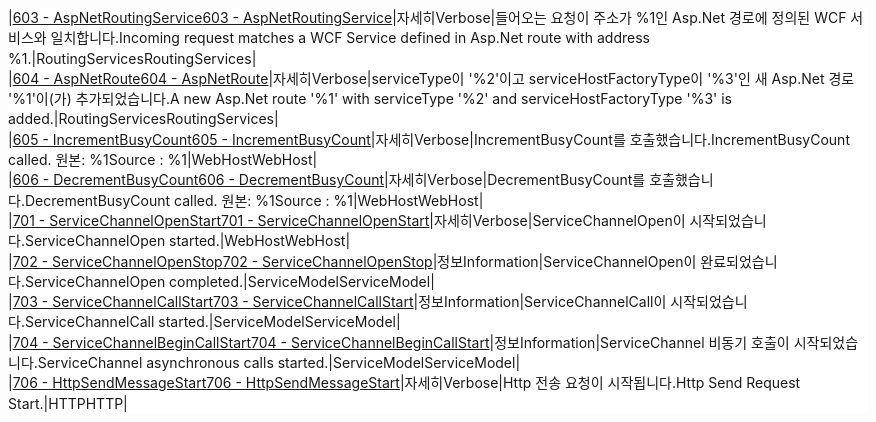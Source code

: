 |[<span data-ttu-id="60dd0-329">603 - AspNetRoutingService</span><span class="sxs-lookup"><span data-stu-id="60dd0-329">603 - AspNetRoutingService</span></span>](603-aspnetroutingservice.md)|<span data-ttu-id="60dd0-330">자세히</span><span class="sxs-lookup"><span data-stu-id="60dd0-330">Verbose</span></span>|<span data-ttu-id="60dd0-331">들어오는 요청이 주소가 %1인 Asp.Net 경로에 정의된 WCF 서비스와 일치합니다.</span><span class="sxs-lookup"><span data-stu-id="60dd0-331">Incoming request matches a WCF Service defined in Asp.Net route with address %1.</span></span>|<span data-ttu-id="60dd0-332">RoutingServices</span><span class="sxs-lookup"><span data-stu-id="60dd0-332">RoutingServices</span></span>|  
|[<span data-ttu-id="60dd0-333">604 - AspNetRoute</span><span class="sxs-lookup"><span data-stu-id="60dd0-333">604 - AspNetRoute</span></span>](604-aspnetroute.md)|<span data-ttu-id="60dd0-334">자세히</span><span class="sxs-lookup"><span data-stu-id="60dd0-334">Verbose</span></span>|<span data-ttu-id="60dd0-335">serviceType이 '%2'이고 serviceHostFactoryType이 '%3'인 새 Asp.Net 경로 '%1'이(가) 추가되었습니다.</span><span class="sxs-lookup"><span data-stu-id="60dd0-335">A new Asp.Net route '%1' with serviceType '%2' and serviceHostFactoryType '%3' is added.</span></span>|<span data-ttu-id="60dd0-336">RoutingServices</span><span class="sxs-lookup"><span data-stu-id="60dd0-336">RoutingServices</span></span>|  
|[<span data-ttu-id="60dd0-337">605 - IncrementBusyCount</span><span class="sxs-lookup"><span data-stu-id="60dd0-337">605 - IncrementBusyCount</span></span>](605-incrementbusycount.md)|<span data-ttu-id="60dd0-338">자세히</span><span class="sxs-lookup"><span data-stu-id="60dd0-338">Verbose</span></span>|<span data-ttu-id="60dd0-339">IncrementBusyCount를 호출했습니다.</span><span class="sxs-lookup"><span data-stu-id="60dd0-339">IncrementBusyCount called.</span></span> <span data-ttu-id="60dd0-340">원본: %1</span><span class="sxs-lookup"><span data-stu-id="60dd0-340">Source : %1</span></span>|<span data-ttu-id="60dd0-341">WebHost</span><span class="sxs-lookup"><span data-stu-id="60dd0-341">WebHost</span></span>|  
|[<span data-ttu-id="60dd0-342">606 - DecrementBusyCount</span><span class="sxs-lookup"><span data-stu-id="60dd0-342">606 - DecrementBusyCount</span></span>](606-decrementbusycount.md)|<span data-ttu-id="60dd0-343">자세히</span><span class="sxs-lookup"><span data-stu-id="60dd0-343">Verbose</span></span>|<span data-ttu-id="60dd0-344">DecrementBusyCount를 호출했습니다.</span><span class="sxs-lookup"><span data-stu-id="60dd0-344">DecrementBusyCount called.</span></span> <span data-ttu-id="60dd0-345">원본: %1</span><span class="sxs-lookup"><span data-stu-id="60dd0-345">Source : %1</span></span>|<span data-ttu-id="60dd0-346">WebHost</span><span class="sxs-lookup"><span data-stu-id="60dd0-346">WebHost</span></span>|  
|[<span data-ttu-id="60dd0-347">701 - ServiceChannelOpenStart</span><span class="sxs-lookup"><span data-stu-id="60dd0-347">701 - ServiceChannelOpenStart</span></span>](701-servicechannelopenstart.md)|<span data-ttu-id="60dd0-348">자세히</span><span class="sxs-lookup"><span data-stu-id="60dd0-348">Verbose</span></span>|<span data-ttu-id="60dd0-349">ServiceChannelOpen이 시작되었습니다.</span><span class="sxs-lookup"><span data-stu-id="60dd0-349">ServiceChannelOpen started.</span></span>|<span data-ttu-id="60dd0-350">WebHost</span><span class="sxs-lookup"><span data-stu-id="60dd0-350">WebHost</span></span>|  
|[<span data-ttu-id="60dd0-351">702 - ServiceChannelOpenStop</span><span class="sxs-lookup"><span data-stu-id="60dd0-351">702 - ServiceChannelOpenStop</span></span>](702-servicechannelopenstop.md)|<span data-ttu-id="60dd0-352">정보</span><span class="sxs-lookup"><span data-stu-id="60dd0-352">Information</span></span>|<span data-ttu-id="60dd0-353">ServiceChannelOpen이 완료되었습니다.</span><span class="sxs-lookup"><span data-stu-id="60dd0-353">ServiceChannelOpen completed.</span></span>|<span data-ttu-id="60dd0-354">ServiceModel</span><span class="sxs-lookup"><span data-stu-id="60dd0-354">ServiceModel</span></span>|  
|[<span data-ttu-id="60dd0-355">703 - ServiceChannelCallStart</span><span class="sxs-lookup"><span data-stu-id="60dd0-355">703 - ServiceChannelCallStart</span></span>](703-servicechannelcallstart.md)|<span data-ttu-id="60dd0-356">정보</span><span class="sxs-lookup"><span data-stu-id="60dd0-356">Information</span></span>|<span data-ttu-id="60dd0-357">ServiceChannelCall이 시작되었습니다.</span><span class="sxs-lookup"><span data-stu-id="60dd0-357">ServiceChannelCall started.</span></span>|<span data-ttu-id="60dd0-358">ServiceModel</span><span class="sxs-lookup"><span data-stu-id="60dd0-358">ServiceModel</span></span>|  
|[<span data-ttu-id="60dd0-359">704 - ServiceChannelBeginCallStart</span><span class="sxs-lookup"><span data-stu-id="60dd0-359">704 - ServiceChannelBeginCallStart</span></span>](704-servicechannelbegincallstart.md)|<span data-ttu-id="60dd0-360">정보</span><span class="sxs-lookup"><span data-stu-id="60dd0-360">Information</span></span>|<span data-ttu-id="60dd0-361">ServiceChannel 비동기 호출이 시작되었습니다.</span><span class="sxs-lookup"><span data-stu-id="60dd0-361">ServiceChannel asynchronous calls started.</span></span>|<span data-ttu-id="60dd0-362">ServiceModel</span><span class="sxs-lookup"><span data-stu-id="60dd0-362">ServiceModel</span></span>|  
|[<span data-ttu-id="60dd0-363">706 - HttpSendMessageStart</span><span class="sxs-lookup"><span data-stu-id="60dd0-363">706 - HttpSendMessageStart</span></span>](706-httpsendmessagestart.md)|<span data-ttu-id="60dd0-364">자세히</span><span class="sxs-lookup"><span data-stu-id="60dd0-364">Verbose</span></span>|<span data-ttu-id="60dd0-365">Http 전송 요청이 시작됩니다.</span><span class="sxs-lookup"><span data-stu-id="60dd0-365">Http Send Request Start.</span></span>|<span data-ttu-id="60dd0-366">HTTP</span><span class="sxs-lookup"><span data-stu-id="60dd0-366">HTTP</span></span>|  
